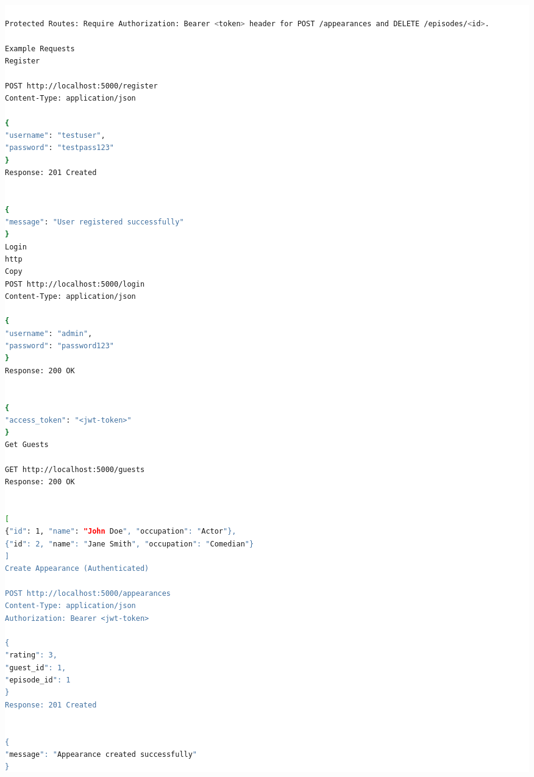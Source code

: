    ```bash

Protected Routes: Require Authorization: Bearer <token> header for POST /appearances and DELETE /episodes/<id>.

Example Requests
Register

POST http://localhost:5000/register
Content-Type: application/json

{
  "username": "testuser",
  "password": "testpass123"
}
Response: 201 Created


{
  "message": "User registered successfully"
}
Login
http
Copy
POST http://localhost:5000/login
Content-Type: application/json

{
  "username": "admin",
  "password": "password123"
}
Response: 200 OK


{
  "access_token": "<jwt-token>"
}
Get Guests

GET http://localhost:5000/guests
Response: 200 OK


[
  {"id": 1, "name": "John Doe", "occupation": "Actor"},
  {"id": 2, "name": "Jane Smith", "occupation": "Comedian"}
]
Create Appearance (Authenticated)

POST http://localhost:5000/appearances
Content-Type: application/json
Authorization: Bearer <jwt-token>

{
  "rating": 3,
  "guest_id": 1,
  "episode_id": 1
}
Response: 201 Created


{
  "message": "Appearance created successfully"
}
   ```